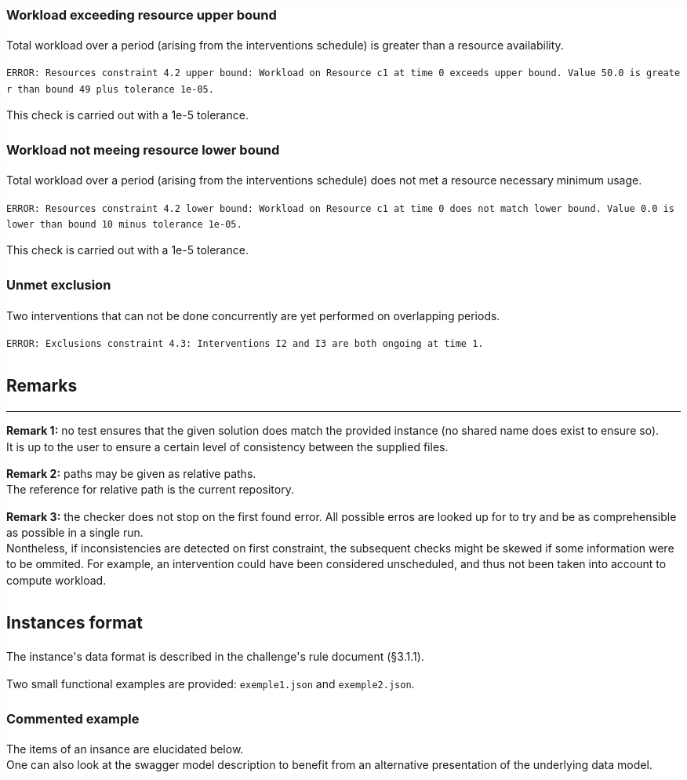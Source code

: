 ### Workload exceeding resource upper bound
Total workload over a period (arising from the interventions schedule) is greater than a resource availability.
```
ERROR: Resources constraint 4.2 upper bound: Workload on Resource c1 at time 0 exceeds upper bound. Value 50.0 is greater than bound 49 plus tolerance 1e-05.
```
This check is carried out with a 1e-5 tolerance.

### Workload not meeing resource lower bound
Total workload over a period (arising from the interventions schedule) does not met a resource necessary minimum usage.
```
ERROR: Resources constraint 4.2 lower bound: Workload on Resource c1 at time 0 does not match lower bound. Value 0.0 is lower than bound 10 minus tolerance 1e-05.
```
This check is carried out with a 1e-5 tolerance.

### Unmet exclusion
Two interventions that can not be done concurrently are yet performed on overlapping periods.
```
ERROR: Exclusions constraint 4.3: Interventions I2 and I3 are both ongoing at time 1.
```



## Remarks
---
**Remark 1:** no test ensures that the given solution does match the provided instance (no shared name does exist to ensure so).  
It is up to the user to ensure a certain level of consistency between the supplied files.

**Remark 2:** paths may be given as relative paths.  
The reference for relative path is the current repository.

**Remark 3:** the checker does not stop on the first found error. All possible erros are looked up for to try and be as comprehensible as possible in a single run.  
Nontheless, if inconsistencies are detected on first constraint, the subsequent checks might be skewed if some information were to be ommited.
For example, an intervention could have been considered unscheduled, and thus not been taken into account to compute workload.

## Instances format

The instance's data format is described in the challenge's rule document (§3.1.1).

Two small functional examples are provided: `exemple1.json` and `exemple2.json`.

### Commented example

The items of an insance are elucidated below.  
One can also look at the swagger model description to benefit from an alternative presentation of the underlying data model.

